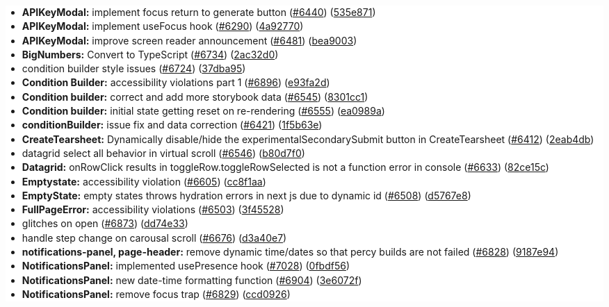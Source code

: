 * **APIKeyModal:** implement focus return to generate button ([#6440](https://github.com/carbon-design-system/ibm-products/issues/6440)) ([535e871](https://github.com/carbon-design-system/ibm-products/commit/535e87142413695c530952f7b314201c8a35becc))
* **APIKeyModal:** implement useFocus hook ([#6290](https://github.com/carbon-design-system/ibm-products/issues/6290)) ([4a92770](https://github.com/carbon-design-system/ibm-products/commit/4a92770d9179f6b59bfe18e53c998fdb51bd794a))
* **APIKeyModal:** improve screen reader announcement ([#6481](https://github.com/carbon-design-system/ibm-products/issues/6481)) ([bea9003](https://github.com/carbon-design-system/ibm-products/commit/bea9003e1c1dcf2f1c19ecaccd6a4096bc313d8d))
* **BigNumbers:** Convert to TypeScript ([#6734](https://github.com/carbon-design-system/ibm-products/issues/6734)) ([2ac32d0](https://github.com/carbon-design-system/ibm-products/commit/2ac32d096b6bc01df000e1c534e61a574fd55e2a))
* condition builder style issues ([#6724](https://github.com/carbon-design-system/ibm-products/issues/6724)) ([37dba95](https://github.com/carbon-design-system/ibm-products/commit/37dba95fffdfce26cd5505d0451a33d82f4cb0e3))
* **Condition Builder:** accessibility violations part 1 ([#6896](https://github.com/carbon-design-system/ibm-products/issues/6896)) ([e93fa2d](https://github.com/carbon-design-system/ibm-products/commit/e93fa2d00645b1c09b696694fac57cc2e10107ab))
* **Condition builder:** correct  and add more storybook data ([#6545](https://github.com/carbon-design-system/ibm-products/issues/6545)) ([8301cc1](https://github.com/carbon-design-system/ibm-products/commit/8301cc11def0e87cc9a1d8112066e06a00947a1a))
* **Condition builder:** initial state getting reset on re-rendering ([#6555](https://github.com/carbon-design-system/ibm-products/issues/6555)) ([ea0989a](https://github.com/carbon-design-system/ibm-products/commit/ea0989ae23b6a23450491c4994bf4e46687dbeb2))
* **conditionBuilder:** issue fix and data correction ([#6421](https://github.com/carbon-design-system/ibm-products/issues/6421)) ([1f5b63e](https://github.com/carbon-design-system/ibm-products/commit/1f5b63ec428ddd2a2b2ee7c4153c83c2fff6a61c))
* **CreateTearsheet:** Dynamically disable/hide the experimentalSecondarySubmit button in CreateTearsheet ([#6412](https://github.com/carbon-design-system/ibm-products/issues/6412)) ([2eab4db](https://github.com/carbon-design-system/ibm-products/commit/2eab4db31164aed9f84c003466fce0bc74467ce3))
* datagrid select all behavior in virtual scroll ([#6546](https://github.com/carbon-design-system/ibm-products/issues/6546)) ([b80d7f0](https://github.com/carbon-design-system/ibm-products/commit/b80d7f03a79a1802279e6142432a52fdb36a966a))
* **Datagrid:** onRowClick results in toggleRow.toggleRowSelected is not a function error in console ([#6633](https://github.com/carbon-design-system/ibm-products/issues/6633)) ([82ce15c](https://github.com/carbon-design-system/ibm-products/commit/82ce15c9b96b5d80f6f566084f177e47a56054f7))
* **Emptystate:** accessibility violation ([#6605](https://github.com/carbon-design-system/ibm-products/issues/6605)) ([cc8f1aa](https://github.com/carbon-design-system/ibm-products/commit/cc8f1aa66a80346104f28b173a4228a012fe0643))
* **EmptyState:** empty states throws hydration errors in next js due to dynamic id ([#6508](https://github.com/carbon-design-system/ibm-products/issues/6508)) ([d5767e8](https://github.com/carbon-design-system/ibm-products/commit/d5767e8e9e5bc078d7324fbda71268a4d42d0bee))
* **FullPageError:** accessibility violations ([#6503](https://github.com/carbon-design-system/ibm-products/issues/6503)) ([3f45528](https://github.com/carbon-design-system/ibm-products/commit/3f45528cd037c0232c2699c18d8bf63a5da8891b))
* glitches on open ([#6873](https://github.com/carbon-design-system/ibm-products/issues/6873)) ([dd74e33](https://github.com/carbon-design-system/ibm-products/commit/dd74e337cd3670201bab669035a77e026c54103d))
* handle step change on carousal scroll ([#6676](https://github.com/carbon-design-system/ibm-products/issues/6676)) ([d3a40e7](https://github.com/carbon-design-system/ibm-products/commit/d3a40e73c0993b4e9ce35eab75aa8dfc00e80f0c))
* **notifications-panel, page-header:** remove dynamic time/dates so that percy builds are not failed ([#6828](https://github.com/carbon-design-system/ibm-products/issues/6828)) ([9187e94](https://github.com/carbon-design-system/ibm-products/commit/9187e944fd2ba5e73a79fb503429511c4cc854b1))
* **NotificationsPanel:** implemented usePresence hook ([#7028](https://github.com/carbon-design-system/ibm-products/issues/7028)) ([0fbdf56](https://github.com/carbon-design-system/ibm-products/commit/0fbdf5661bd064b4867031b6c963320f0d097a4a))
* **NotificationsPanel:** new date-time formatting function ([#6904](https://github.com/carbon-design-system/ibm-products/issues/6904)) ([3e6072f](https://github.com/carbon-design-system/ibm-products/commit/3e6072fe7fcf8bcdc094078dfaa05169379bc9d7))
* **NotificationsPanel:** remove focus trap ([#6829](https://github.com/carbon-design-system/ibm-products/issues/6829)) ([ccd0926](https://github.com/carbon-design-system/ibm-products/commit/ccd09268b98f9e1ced078086f00f00a58faf99c4))